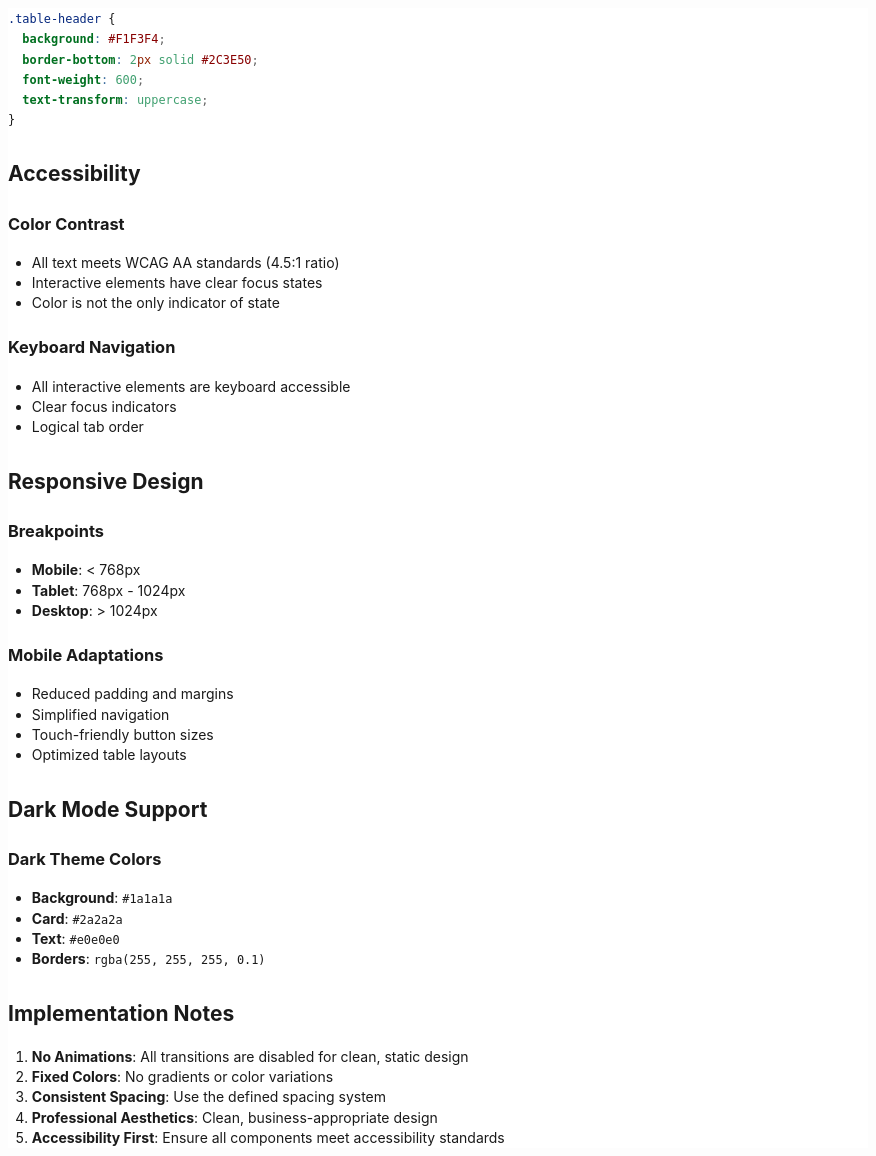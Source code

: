 ```css
.table-header {
  background: #F1F3F4;
  border-bottom: 2px solid #2C3E50;
  font-weight: 600;
  text-transform: uppercase;
}
```

## Accessibility

### Color Contrast
- All text meets WCAG AA standards (4.5:1 ratio)
- Interactive elements have clear focus states
- Color is not the only indicator of state

### Keyboard Navigation
- All interactive elements are keyboard accessible
- Clear focus indicators
- Logical tab order

## Responsive Design

### Breakpoints
- **Mobile**: < 768px
- **Tablet**: 768px - 1024px
- **Desktop**: > 1024px

### Mobile Adaptations
- Reduced padding and margins
- Simplified navigation
- Touch-friendly button sizes
- Optimized table layouts

## Dark Mode Support

### Dark Theme Colors
- **Background**: `#1a1a1a`
- **Card**: `#2a2a2a`
- **Text**: `#e0e0e0`
- **Borders**: `rgba(255, 255, 255, 0.1)`

## Implementation Notes

1. **No Animations**: All transitions are disabled for clean, static design
2. **Fixed Colors**: No gradients or color variations
3. **Consistent Spacing**: Use the defined spacing system
4. **Professional Aesthetics**: Clean, business-appropriate design
5. **Accessibility First**: Ensure all components meet accessibility standards
